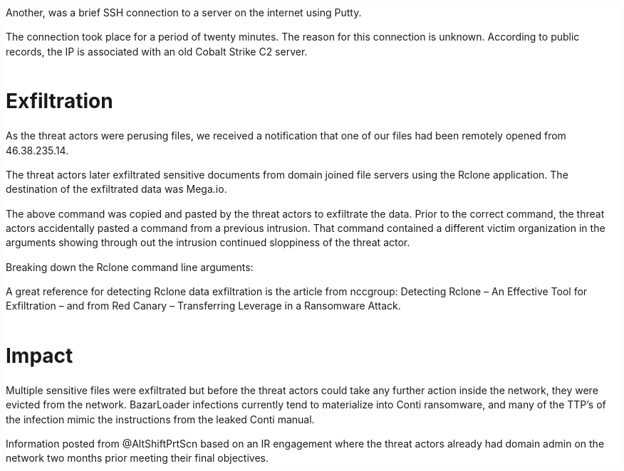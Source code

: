 Another, was a brief SSH connection to a server on the internet using Putty.

The connection took place for a period of twenty minutes. The reason for this connection is unknown. According to public records, the IP is associated with an old Cobalt Strike C2 server.



# Exfiltration

As the threat actors were perusing files, we received a notification that one of our files had been remotely opened from 46.38.235.14.

The threat actors later exfiltrated sensitive documents from domain joined file servers using the Rclone application. The destination of the exfiltrated data was Mega.io.

The above command was copied and pasted by the threat actors to exfiltrate the data. Prior to the correct command, the threat actors accidentally pasted a command from a previous intrusion. That command contained a different victim organization in the arguments showing through out the intrusion continued sloppiness of the threat actor.

Breaking down the Rclone command line arguments:

A great reference for detecting Rclone data exfiltration is the article from nccgroup: Detecting Rclone – An Effective Tool for Exfiltration – and from Red Canary – Transferring Leverage in a Ransomware Attack.

# Impact

Multiple sensitive files were exfiltrated but before the threat actors could take any further action inside the network, they were evicted from the network. BazarLoader infections currently tend to materialize into Conti ransomware, and many of the TTP’s of the infection mimic the instructions from the leaked Conti manual.

Information posted from @AltShiftPrtScn based on an IR engagement where the threat actors already had domain admin on the network two months prior meeting their final objectives.
